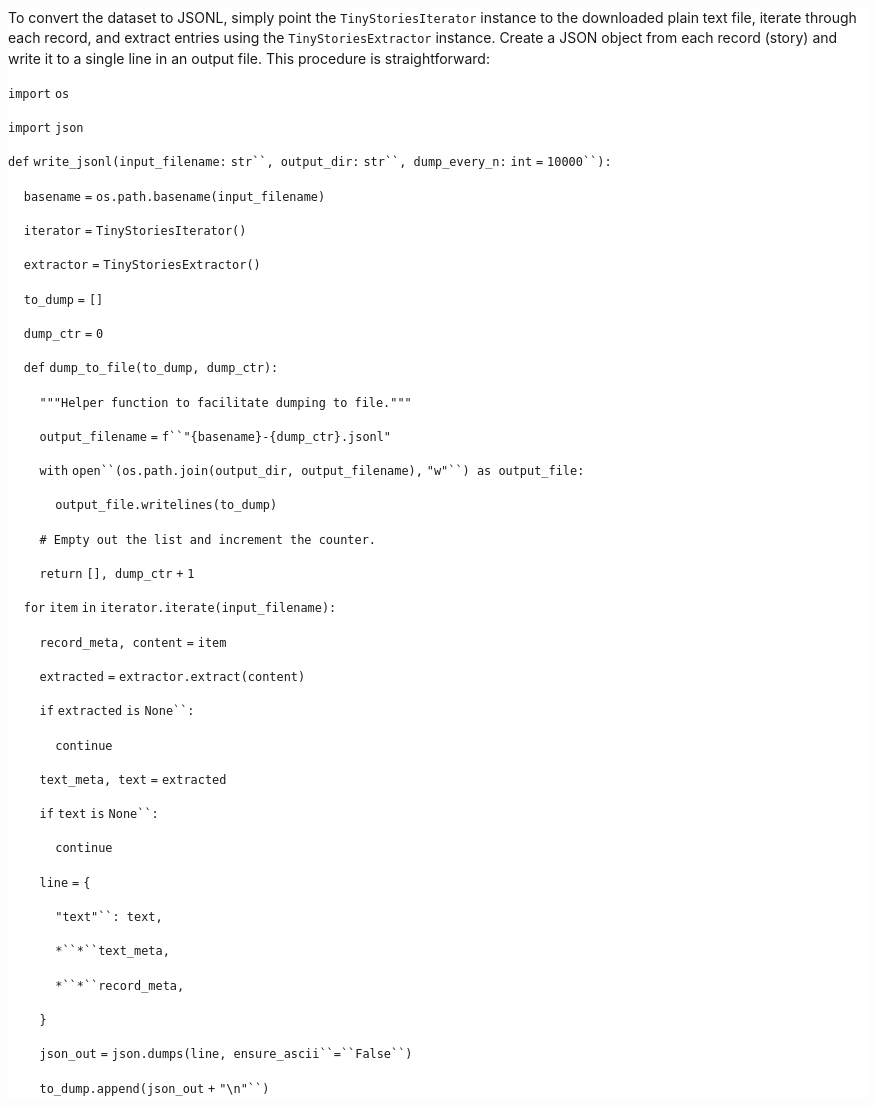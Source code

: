 To convert the dataset to JSONL, simply point the `TinyStoriesIterator` instance to the downloaded plain text file, iterate through each record, and extract entries using the `TinyStoriesExtractor` instance. Create a JSON object from each record (story) and write it to a single line in an output file. This procedure is straightforward:

`import` `os`

`import` `json`

`def` `write_jsonl(input_filename:` `str``, output_dir:` `str``, dump_every_n:` `int` `=` `10000``):`

    `basename` `=` `os.path.basename(input_filename)`

    `iterator` `=` `TinyStoriesIterator()`

    `extractor` `=` `TinyStoriesExtractor()`

    `to_dump` `=` `[]`

    `dump_ctr` `=` `0`

    `def` `dump_to_file(to_dump, dump_ctr):`

        `"""Helper function to facilitate dumping to file."""`

        `output_filename` `=` `f``"{basename}-{dump_ctr}.jsonl"`

        `with` `open``(os.path.join(output_dir, output_filename),` `"w"``) as output_file:`

            `output_file.writelines(to_dump)`

        `# Empty out the list and increment the counter.`

        `return` `[], dump_ctr` `+` `1`

    `for` `item` `in` `iterator.iterate(input_filename):`

        `record_meta, content` `=` `item`

        `extracted` `=` `extractor.extract(content)`

        `if` `extracted` `is` `None``:`

            `continue`

        `text_meta, text` `=` `extracted`

        `if` `text` `is` `None``:`

            `continue`

        `line` `=` `{`

            `"text"``: text,`

            `*``*``text_meta,`

            `*``*``record_meta,`

        `}`

        `json_out` `=` `json.dumps(line, ensure_ascii``=``False``)`

        `to_dump.append(json_out` `+` `"\n"``)`
